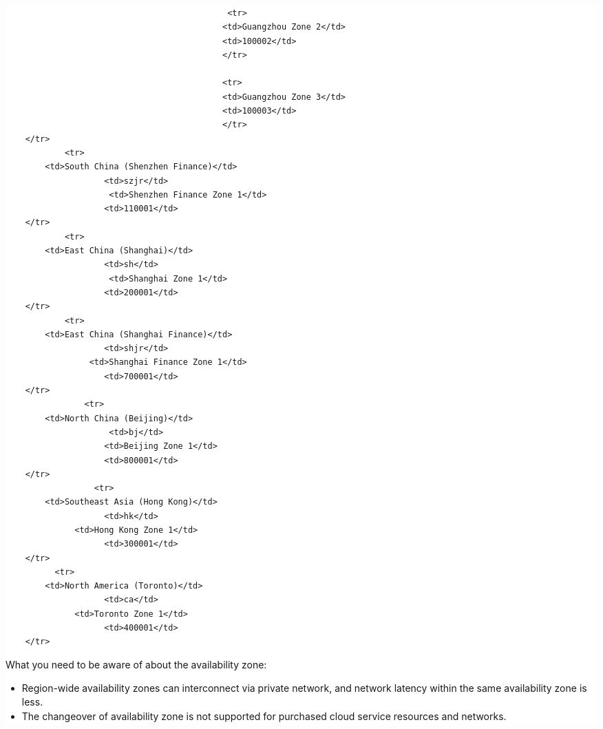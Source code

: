 												 <tr>
												<td>Guangzhou Zone 2</td>
												<td>100002</td>
												</tr>
												
												<tr>
												<td>Guangzhou Zone 3</td>
												<td>100003</td>
												</tr>
        </tr>
				<tr>
            <td>South China (Shenzhen Finance)</td>
						<td>szjr</td>
						 <td>Shenzhen Finance Zone 1</td>
						<td>110001</td>
        </tr>
				<tr>
            <td>East China (Shanghai)</td>
						<td>sh</td>
						 <td>Shanghai Zone 1</td>
						<td>200001</td>
        </tr>
				<tr>
            <td>East China (Shanghai Finance)</td>
						<td>shjr</td>
					 <td>Shanghai Finance Zone 1</td>
						<td>700001</td>
        </tr>
				    <tr>
            <td>North China (Beijing)</td>
						 <td>bj</td>
						<td>Beijing Zone 1</td>
						<td>800001</td>
        </tr>
					  <tr>
            <td>Southeast Asia (Hong Kong)</td>
						<td>hk</td>
			      <td>Hong Kong Zone 1</td>
						<td>300001</td>
        </tr>
			  <tr>
            <td>North America (Toronto)</td>
						<td>ca</td>
			      <td>Toronto Zone 1</td>
						<td>400001</td>
        </tr>
  </tbody></table>
	
What you need to be aware of about the availability zone:
- Region-wide availability zones can interconnect via private network, and network latency within the same availability zone is less.
- The changeover of availability zone is not supported for purchased cloud service resources and networks.
